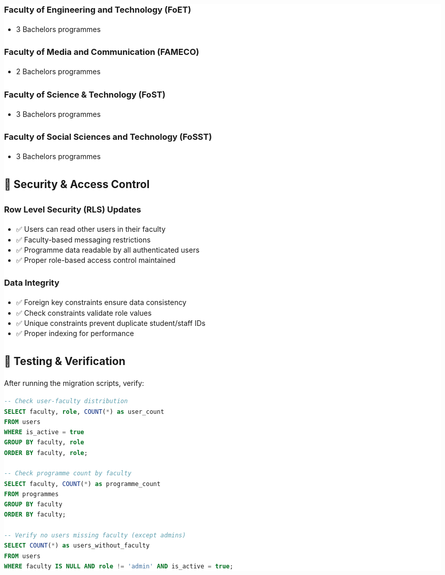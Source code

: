 ### **Faculty of Engineering and Technology (FoET)**
- 3 Bachelors programmes

### **Faculty of Media and Communication (FAMECO)**
- 2 Bachelors programmes

### **Faculty of Science & Technology (FoST)**
- 3 Bachelors programmes

### **Faculty of Social Sciences and Technology (FoSST)**
- 3 Bachelors programmes

## 🔐 **Security & Access Control**

### **Row Level Security (RLS) Updates**

- ✅ Users can read other users in their faculty
- ✅ Faculty-based messaging restrictions
- ✅ Programme data readable by all authenticated users
- ✅ Proper role-based access control maintained

### **Data Integrity**

- ✅ Foreign key constraints ensure data consistency
- ✅ Check constraints validate role values
- ✅ Unique constraints prevent duplicate student/staff IDs
- ✅ Proper indexing for performance

## 🧪 **Testing & Verification**

After running the migration scripts, verify:

```sql
-- Check user-faculty distribution
SELECT faculty, role, COUNT(*) as user_count 
FROM users 
WHERE is_active = true 
GROUP BY faculty, role 
ORDER BY faculty, role;

-- Check programme count by faculty
SELECT faculty, COUNT(*) as programme_count 
FROM programmes 
GROUP BY faculty 
ORDER BY faculty;

-- Verify no users missing faculty (except admins)
SELECT COUNT(*) as users_without_faculty
FROM users 
WHERE faculty IS NULL AND role != 'admin' AND is_active = true;
```
